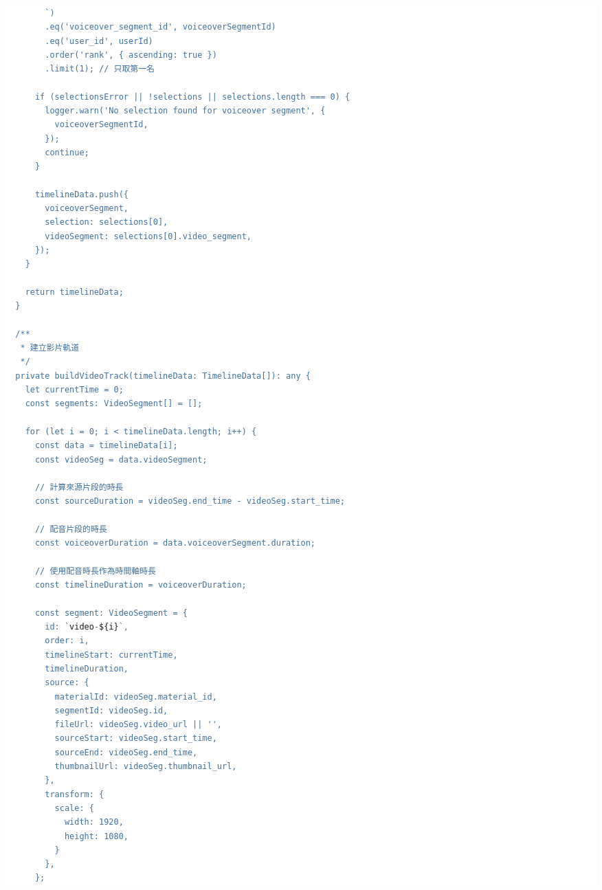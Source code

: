 ```typescript
        `)
        .eq('voiceover_segment_id', voiceoverSegmentId)
        .eq('user_id', userId)
        .order('rank', { ascending: true })
        .limit(1); // 只取第一名

      if (selectionsError || !selections || selections.length === 0) {
        logger.warn('No selection found for voiceover segment', {
          voiceoverSegmentId,
        });
        continue;
      }

      timelineData.push({
        voiceoverSegment,
        selection: selections[0],
        videoSegment: selections[0].video_segment,
      });
    }

    return timelineData;
  }

  /**
   * 建立影片軌道
   */
  private buildVideoTrack(timelineData: TimelineData[]): any {
    let currentTime = 0;
    const segments: VideoSegment[] = [];

    for (let i = 0; i < timelineData.length; i++) {
      const data = timelineData[i];
      const videoSeg = data.videoSegment;

      // 計算來源片段的時長
      const sourceDuration = videoSeg.end_time - videoSeg.start_time;

      // 配音片段的時長
      const voiceoverDuration = data.voiceoverSegment.duration;

      // 使用配音時長作為時間軸時長
      const timelineDuration = voiceoverDuration;

      const segment: VideoSegment = {
        id: `video-${i}`,
        order: i,
        timelineStart: currentTime,
        timelineDuration,
        source: {
          materialId: videoSeg.material_id,
          segmentId: videoSeg.id,
          fileUrl: videoSeg.video_url || '',
          sourceStart: videoSeg.start_time,
          sourceEnd: videoSeg.end_time,
          thumbnailUrl: videoSeg.thumbnail_url,
        },
        transform: {
          scale: {
            width: 1920,
            height: 1080,
          }
        },
      };
```